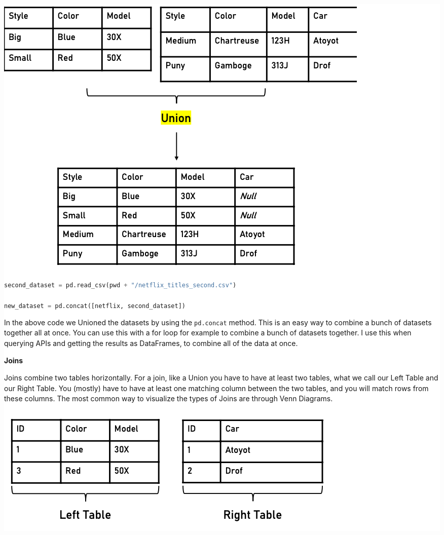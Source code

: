 ![Python%20for%20Data%20Analysts%20be4d66db72d948bcbca5aeac09534a77/Screen_Shot_2021-03-15_at_12.23.40_PM.png](Python%20for%20Data%20Analysts%20be4d66db72d948bcbca5aeac09534a77/Screen_Shot_2021-03-15_at_12.23.40_PM.png)

```python
second_dataset = pd.read_csv(pwd + "/netflix_titles_second.csv")

new_dataset = pd.concat([netflix, second_dataset])
```

In the above code we Unioned the datasets by using the `pd.concat` method. This is an easy way to combine a bunch of datasets together all at once. You can use this with a for loop for example to combine a bunch of datasets together. I use this when querying APIs and getting the results as DataFrames, to combine all of the data at once.

**Joins**

Joins combine two tables horizontally. For a join, like a Union you have to have at least two tables, what we call our Left Table and our Right Table. You (mostly) have to have at least one matching column between the two tables, and you will match rows from these columns. The most common way to visualize the types of Joins are through Venn Diagrams.

![Python%20for%20Data%20Analysts%20be4d66db72d948bcbca5aeac09534a77/Screen_Shot_2021-03-15_at_12.36.03_PM.png](Python%20for%20Data%20Analysts%20be4d66db72d948bcbca5aeac09534a77/Screen_Shot_2021-03-15_at_12.36.03_PM.png)
